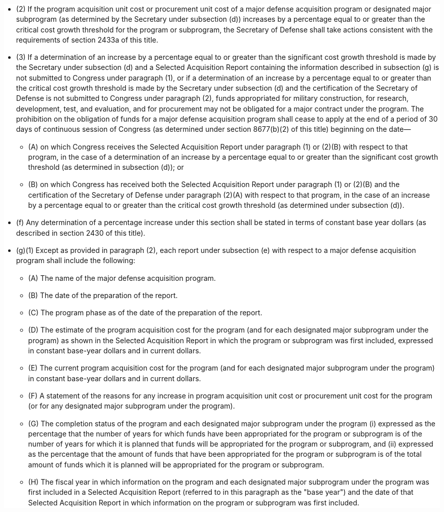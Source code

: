 * (2) If the program acquisition unit cost or procurement unit cost of a major defense acquisition program or designated major subprogram (as determined by the Secretary under subsection (d)) increases by a percentage equal to or greater than the critical cost growth threshold for the program or subprogram, the Secretary of Defense shall take actions consistent with the requirements of section 2433a of this title.

* (3) If a determination of an increase by a percentage equal to or greater than the significant cost growth threshold is made by the Secretary under subsection (d) and a Selected Acquisition Report containing the information described in subsection (g) is not submitted to Congress under paragraph (1), or if a determination of an increase by a percentage equal to or greater than the critical cost growth threshold is made by the Secretary under subsection (d) and the certification of the Secretary of Defense is not submitted to Congress under paragraph (2), funds appropriated for military construction, for research, development, test, and evaluation, and for procurement may not be obligated for a major contract under the program. The prohibition on the obligation of funds for a major defense acquisition program shall cease to apply at the end of a period of 30 days of continuous session of Congress (as determined under section 8677(b)(2) of this title) beginning on the date—

  * (A) on which Congress receives the Selected Acquisition Report under paragraph (1) or (2)(B) with respect to that program, in the case of a determination of an increase by a percentage equal to or greater than the significant cost growth threshold (as determined in subsection (d)); or

  * (B) on which Congress has received both the Selected Acquisition Report under paragraph (1) or (2)(B) and the certification of the Secretary of Defense under paragraph (2)(A) with respect to that program, in the case of an increase by a percentage equal to or greater than the critical cost growth threshold (as determined under subsection (d)).


* (f) Any determination of a percentage increase under this section shall be stated in terms of constant base year dollars (as described in section 2430 of this title).

* (g)(1) Except as provided in paragraph (2), each report under subsection (e) with respect to a major defense acquisition program shall include the following:

  * (A) The name of the major defense acquisition program.

  * (B) The date of the preparation of the report.

  * (C) The program phase as of the date of the preparation of the report.

  * (D) The estimate of the program acquisition cost for the program (and for each designated major subprogram under the program) as shown in the Selected Acquisition Report in which the program or subprogram was first included, expressed in constant base-year dollars and in current dollars.

  * (E) The current program acquisition cost for the program (and for each designated major subprogram under the program) in constant base-year dollars and in current dollars.

  * (F) A statement of the reasons for any increase in program acquisition unit cost or procurement unit cost for the program (or for any designated major subprogram under the program).

  * (G) The completion status of the program and each designated major subprogram under the program (i) expressed as the percentage that the number of years for which funds have been appropriated for the program or subprogram is of the number of years for which it is planned that funds will be appropriated for the program or subprogram, and (ii) expressed as the percentage that the amount of funds that have been appropriated for the program or subprogram is of the total amount of funds which it is planned will be appropriated for the program or subprogram.

  * (H) The fiscal year in which information on the program and each designated major subprogram under the program was first included in a Selected Acquisition Report (referred to in this paragraph as the "base year") and the date of that Selected Acquisition Report in which information on the program or subprogram was first included.
